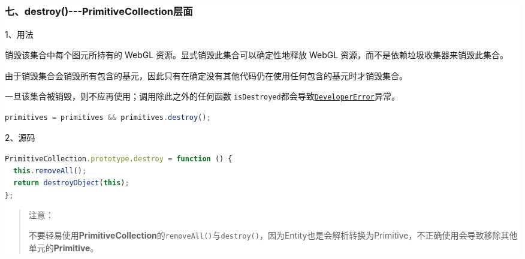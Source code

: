 ### 七、destroy()---PrimitiveCollection层面

1、用法

销毁该集合中每个图元所持有的 WebGL 资源。显式销毁此集合可以确定性地释放 WebGL 资源，而不是依赖垃圾收集器来销毁此集合。

由于销毁集合会销毁所有包含的基元，因此只有在确定没有其他代码仍在使用任何包含的基元时才销毁集合。

一旦该集合被销毁，则不应再使用；调用除此之外的任何函数 `isDestroyed`都会导致[`DeveloperError`](https://cesium.com/learn/cesiumjs/ref-doc/DeveloperError.html)异常。

```js
primitives = primitives && primitives.destroy();
```

2、源码

```js
PrimitiveCollection.prototype.destroy = function () {
  this.removeAll();
  return destroyObject(this);
};
```

> 注意：
>
> 不要轻易使用**PrimitiveCollection**的`removeAll()`与`destroy()`，因为Entity也是会解析转换为Primitive，不正确使用会导致移除其他单元的**Primitive**。